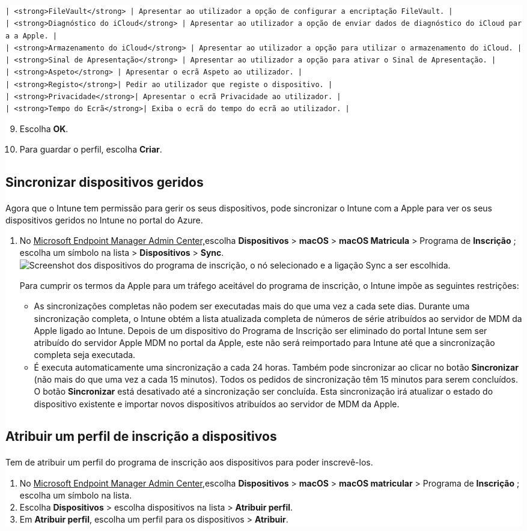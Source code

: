     | <strong>FileVault</strong> | Apresentar ao utilizador a opção de configurar a encriptação FileVault. |
    | <strong>Diagnóstico do iCloud</strong> | Apresentar ao utilizador a opção de enviar dados de diagnóstico do iCloud para a Apple. |
    | <strong>Armazenamento do iCloud</strong> | Apresentar ao utilizador a opção para utilizar o armazenamento do iCloud. |    
    | <strong>Sinal de Apresentação</strong> | Apresentar ao utilizador a opção para ativar o Sinal de Apresentação. |
    | <strong>Aspeto</strong> | Apresentar o ecrã Aspeto ao utilizador. |
    | <strong>Registo</strong>| Pedir ao utilizador que registe o dispositivo. |
    | <strong>Privacidade</strong>| Apresentar o ecrã Privacidade ao utilizador. |
    | <strong>Tempo do Ecrã</strong>| Exiba o ecrã do tempo do ecrã ao utilizador. |

9. Escolha **OK**.

10. Para guardar o perfil, escolha **Criar**.

## <a name="sync-managed-devices"></a>Sincronizar dispositivos geridos

Agora que o Intune tem permissão para gerir os seus dispositivos, pode sincronizar o Intune com a Apple para ver os seus dispositivos geridos no Intune no portal do Azure.

1. No [Microsoft Endpoint Manager Admin Center,](https://go.microsoft.com/fwlink/?linkid=2109431)escolha **Dispositivos** > **macOS** > **macOS Matricula** > Programa de **Inscrição** ; escolha um símbolo na lista > **Dispositivos** > **Sync**. ![Screenshot dos dispositivos do programa de inscrição, o nó selecionado e a ligação Sync a ser escolhida.](./media/device-enrollment-program-enroll-macos/image06.png)

   Para cumprir os termos da Apple para um tráfego aceitável do programa de inscrição, o Intune impõe as seguintes restrições:
   - As sincronizações completas não podem ser executadas mais do que uma vez a cada sete dias. Durante uma sincronização completa, o Intune obtém a lista atualizada completa de números de série atribuídos ao servidor de MDM da Apple ligado ao Intune. Depois de um dispositivo do Programa de Inscrição ser eliminado do portal Intune sem ser atribuído do servidor Apple MDM no portal da Apple, este não será reimportado para Intune até que a sincronização completa seja executada.   
   - É executa automaticamente uma sincronização a cada 24 horas. Também pode sincronizar ao clicar no botão **Sincronizar** (não mais do que uma vez a cada 15 minutos). Todos os pedidos de sincronização têm 15 minutos para serem concluídos. O botão **Sincronizar** está desativado até a sincronização ser concluída. Esta sincronização irá atualizar o estado do dispositivo existente e importar novos dispositivos atribuídos ao servidor de MDM da Apple.

## <a name="assign-an-enrollment-profile-to-devices"></a>Atribuir um perfil de inscrição a dispositivos

Tem de atribuir um perfil do programa de inscrição aos dispositivos para poder inscrevê-los.

1. No [Microsoft Endpoint Manager Admin Center,](https://go.microsoft.com/fwlink/?linkid=2109431)escolha **Dispositivos** > **macOS** > **macOS matricular** > Programa de **Inscrição** ; escolha um símbolo na lista.
2. Escolha **Dispositivos** > escolha dispositivos na lista > **Atribuir perfil**.
3. Em **Atribuir perfil**, escolha um perfil para os dispositivos > **Atribuir**.
